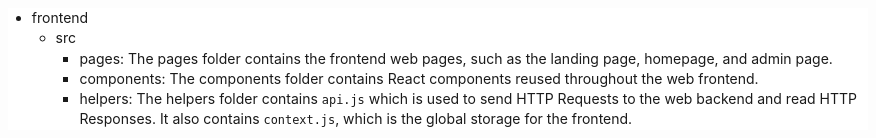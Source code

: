 * frontend
	* src
		* pages: The pages folder contains the frontend web pages, such as the landing page, homepage, and admin page.
		* components: The components folder contains React components reused throughout the web frontend.
		* helpers: The helpers folder contains `api.js` which is used to send HTTP Requests to the web backend and read HTTP Responses. It also contains `context.js`, which is the global storage for the frontend.
